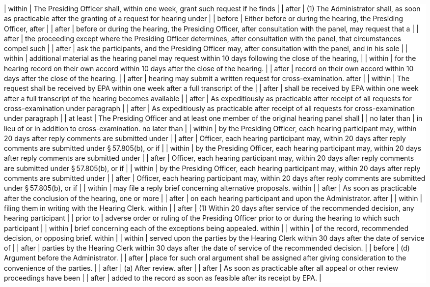 | within        | The Presiding Officer shall,  within one week, grant such request if he finds                                                                |
| after         | (1) The Administrator shall, as soon as practicable  after the granting of a request for hearing under                                       |
| before        | Either  before or during the hearing, the Presiding Officer, after                                                                           |
| after         | before or during the hearing, the Presiding Officer, after consultation with the panel, may request that a                                   |
| after         | the proceeding except where the Presiding Officer determines, after consultation with the panel, that circumstances compel such              |
| after         | ask the participants, and the Presiding Officer may, after consultation with the panel, and in his sole                                      |
| within        | additional material as the hearing panel may request within 10 days following the close of the hearing,                                      |
| within        | for the hearing record on their own accord within  10 days after the close of the hearing.                                                   |
| after         | record on their own accord within 10 days after  the close of the hearing.                                                                   |
| after         | hearing may submit a written request for cross-examination. after                                                                            |
| within        | The request shall be received by EPA  within one week after a full transcript of the                                                         |
| after         | shall be received by EPA within one week after a full transcript of the hearing becomes available                                            |
| after         | As expeditiously as practicable  after receipt of all requests for cross-examination under paragraph                                         |
| after         | As expeditiously as practicable  after receipt of all requests for cross-examination under paragraph                                         |
| at least      | The Presiding Officer and  at least one member of the original hearing panel shall                                                           |
| no later than | in lieu of or in addition to cross-examination. no later than                                                                                |
| within        | by the Presiding Officer, each hearing participant may, within 20 days after reply comments are submitted under                              |
| after         | Officer, each hearing participant may, within 20 days after reply comments are submitted under &#167;&#8201;57.805(b), or if                 |
| within        | by the Presiding Officer, each hearing participant may, within 20 days after reply comments are submitted under                              |
| after         | Officer, each hearing participant may, within 20 days after reply comments are submitted under &#167;&#8201;57.805(b), or if                 |
| within        | by the Presiding Officer, each hearing participant may, within 20 days after reply comments are submitted under                              |
| after         | Officer, each hearing participant may, within 20 days after reply comments are submitted under &#167;&#8201;57.805(b), or if                 |
| within        | may file a reply brief concerning alternative proposals. within                                                                              |
| after         | As soon as practicable  after the conclusion of the hearing, one or more                                                                     |
| after         | on each hearing participant and upon the Administrator. after                                                                                |
| within        | filing them in writing with the Hearing Clerk. within                                                                                        |
| after         | (1) Within 20 days  after service of the recommended decision, any hearing participant                                                       |
| prior to      | adverse order or ruling of the Presiding Officer prior to or during the hearing to which such participant                                    |
| within        | brief concerning each of the exceptions being appealed. within                                                                               |
| within        | of the record, recommended decision, or opposing brief. within                                                                               |
| within        | served upon the parties by the Hearing Clerk within 30 days after the date of service of                                                     |
| after         | parties by the Hearing Clerk within 30 days after  the date of service of the recommended decision.                                          |
| before        | (d) Argument  before  the Administrator.                                                                                                     |
| after         | place for such oral argument shall be assigned after  giving consideration to the convenience of the parties.                                |
| after         | (a) After review. after                                                                                                                      |
| after         | As soon as practicable  after all appeal or other review proceedings have been                                                               |
| after         | added to the record as soon as feasible after  its receipt by EPA.                                                                           |
